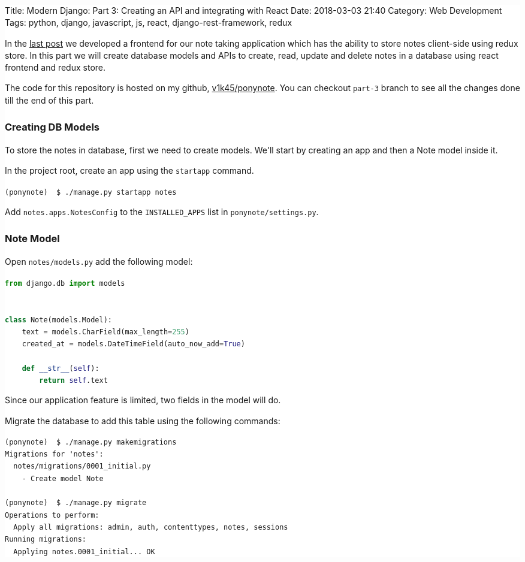 Title: Modern Django: Part 3: Creating an API and integrating with React
Date: 2018-03-03 21:40
Category: Web Development
Tags: python, django, javascript, js, react, django-rest-framework, redux

In the [last post]({filename}/modern-django-part-2.md) we developed a frontend for our note taking application which has the ability to store notes client-side using redux store. In this part we will create database models and APIs to create, read, update and delete notes in a database using react frontend and redux store.

The code for this repository is hosted on my github, [v1k45/ponynote](https://github.com/v1k45/ponynote). You can checkout `part-3` branch to see all the changes done till the end of this part.

### Creating DB Models

To store the notes in database, first we need to create models. We'll start by creating an app and then a Note model inside it.

In the project root, create an app using the `startapp` command.

```
(ponynote)  $ ./manage.py startapp notes
```

Add `notes.apps.NotesConfig` to the `INSTALLED_APPS` list in `ponynote/settings.py`.

### Note Model

Open `notes/models.py` add the following model:

```python
from django.db import models


class Note(models.Model):
    text = models.CharField(max_length=255)
    created_at = models.DateTimeField(auto_now_add=True)

    def __str__(self):
        return self.text
```

Since our application feature is limited, two fields in the model will do.

Migrate the database to add this table using the following commands:

```
(ponynote)  $ ./manage.py makemigrations
Migrations for 'notes':
  notes/migrations/0001_initial.py
    - Create model Note

(ponynote)  $ ./manage.py migrate
Operations to perform:
  Apply all migrations: admin, auth, contenttypes, notes, sessions
Running migrations:
  Applying notes.0001_initial... OK
```
